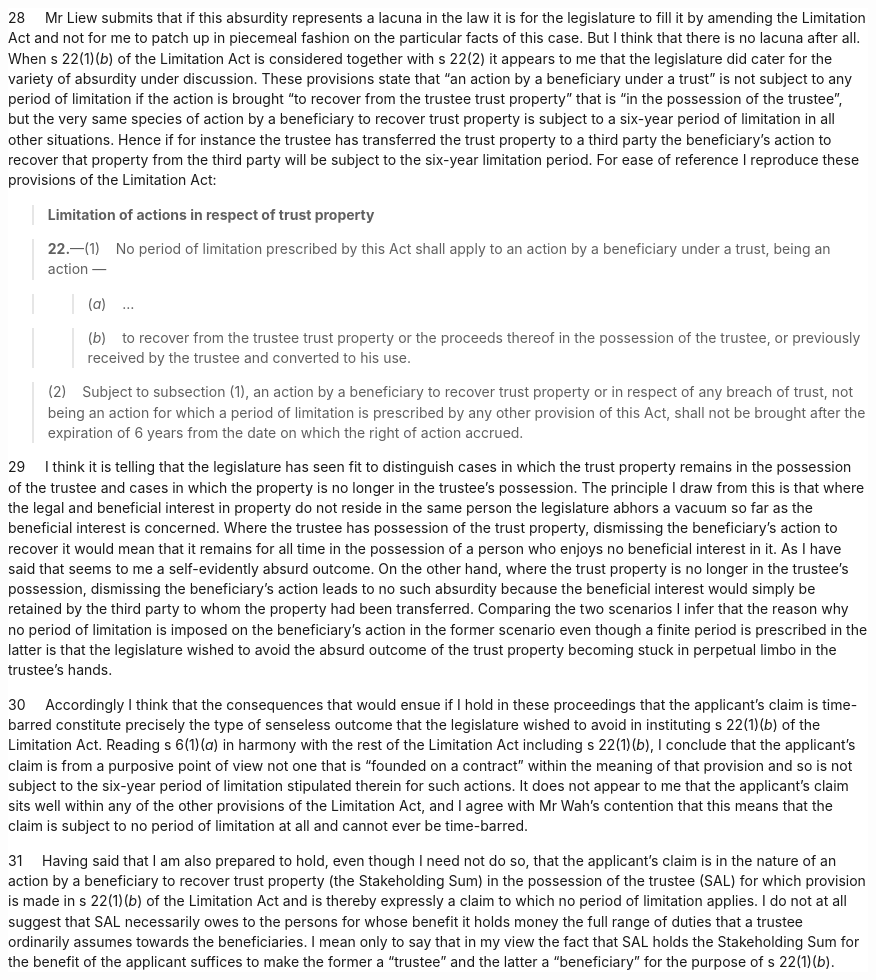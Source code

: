 28     Mr Liew submits that if this absurdity represents a lacuna in the law it is for the legislature to fill it by amending the Limitation Act and not for me to patch up in piecemeal fashion on the particular facts of this case. But I think that there is no lacuna after all. When s 22(1)(_b_) of the Limitation Act is considered together with s 22(2) it appears to me that the legislature did cater for the variety of absurdity under discussion. These provisions state that “an action by a beneficiary under a trust” is not subject to any period of limitation if the action is brought “to recover from the trustee trust property” that is “in the possession of the trustee”, but the very same species of action by a beneficiary to recover trust property is subject to a six-year period of limitation in all other situations. Hence if for instance the trustee has transferred the trust property to a third party the beneficiary’s action to recover that property from the third party will be subject to the six-year limitation period. For ease of reference I reproduce these provisions of the Limitation Act:

> **Limitation of actions in respect of trust property**

> **22.**—(1)    No period of limitation prescribed by this Act shall apply to an action by a beneficiary under a trust, being an action —

>> (_a_)    …

>> (_b_)    to recover from the trustee trust property or the proceeds thereof in the possession of the trustee, or previously received by the trustee and converted to his use.

> (2)    Subject to subsection (1), an action by a beneficiary to recover trust property or in respect of any breach of trust, not being an action for which a period of limitation is prescribed by any other provision of this Act, shall not be brought after the expiration of 6 years from the date on which the right of action accrued.

29     I think it is telling that the legislature has seen fit to distinguish cases in which the trust property remains in the possession of the trustee and cases in which the property is no longer in the trustee’s possession. The principle I draw from this is that where the legal and beneficial interest in property do not reside in the same person the legislature abhors a vacuum so far as the beneficial interest is concerned. Where the trustee has possession of the trust property, dismissing the beneficiary’s action to recover it would mean that it remains for all time in the possession of a person who enjoys no beneficial interest in it. As I have said that seems to me a self-evidently absurd outcome. On the other hand, where the trust property is no longer in the trustee’s possession, dismissing the beneficiary’s action leads to no such absurdity because the beneficial interest would simply be retained by the third party to whom the property had been transferred. Comparing the two scenarios I infer that the reason why no period of limitation is imposed on the beneficiary’s action in the former scenario even though a finite period is prescribed in the latter is that the legislature wished to avoid the absurd outcome of the trust property becoming stuck in perpetual limbo in the trustee’s hands.

30     Accordingly I think that the consequences that would ensue if I hold in these proceedings that the applicant’s claim is time-barred constitute precisely the type of senseless outcome that the legislature wished to avoid in instituting s 22(1)(_b_) of the Limitation Act. Reading s 6(1)(_a_) in harmony with the rest of the Limitation Act including s 22(1)(_b_), I conclude that the applicant’s claim is from a purposive point of view not one that is “founded on a contract” within the meaning of that provision and so is not subject to the six-year period of limitation stipulated therein for such actions. It does not appear to me that the applicant’s claim sits well within any of the other provisions of the Limitation Act, and I agree with Mr Wah’s contention that this means that the claim is subject to no period of limitation at all and cannot ever be time-barred.

31     Having said that I am also prepared to hold, even though I need not do so, that the applicant’s claim is in the nature of an action by a beneficiary to recover trust property (the Stakeholding Sum) in the possession of the trustee (SAL) for which provision is made in s 22(1)(_b_) of the Limitation Act and is thereby expressly a claim to which no period of limitation applies. I do not at all suggest that SAL necessarily owes to the persons for whose benefit it holds money the full range of duties that a trustee ordinarily assumes towards the beneficiaries. I mean only to say that in my view the fact that SAL holds the Stakeholding Sum for the benefit of the applicant suffices to make the former a “trustee” and the latter a “beneficiary” for the purpose of s 22(1)(_b_).
